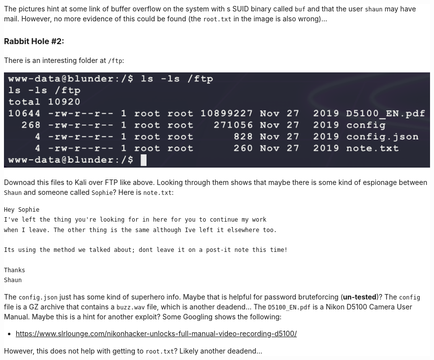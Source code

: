 The pictures hint at some link of buffer overflow on the system with s SUID binary called `buf` and that the user `shaun` may have mail. However, no more evidence of this could be found (the `root.txt` in the image is also wrong)... 

### Rabbit Hole #2:

There is an interesting folder at `/ftp`:

![rb4](./blunder/rb4.png)

Downoad this files to Kali over FTP like above. Looking through them shows that maybe there is some kind of espionage between `Shaun` and someone called `Sophie`? Here is `note.txt`:

```
Hey Sophie
I've left the thing you're looking for in here for you to continue my work
when I leave. The other thing is the same although Ive left it elsewhere too.

Its using the method we talked about; dont leave it on a post-it note this time!

Thanks
Shaun
```

The `config.json` just has some kind of superhero info. Maybe that is helpful for password bruteforcing (**un-tested**)? The `config` file is a GZ archive that contains a `buzz.wav` file, which is another deadend... The `D5100_EN.pdf` is a Nikon D5100 Camera User Manual. Maybe this is a hint for another exploit? Some Googling shows the following:

-  https://www.slrlounge.com/nikonhacker-unlocks-full-manual-video-recording-d5100/

However, this does not help with getting to `root.txt`? Likely another deadend...